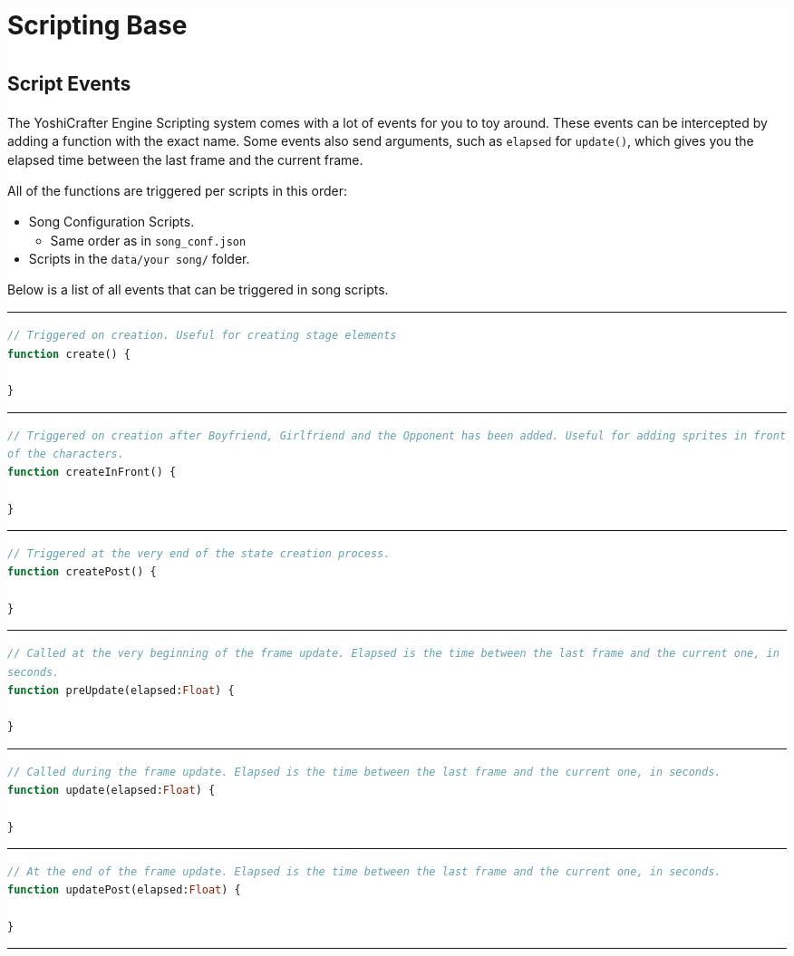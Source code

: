 # Scripting Base

## Script Events

The YoshiCrafter Engine Scripting system comes with a lot of events for you to toy around. These events can be intercepted by adding a function with the exact name. Some events also send arguments, such as `elapsed` for `update()`, which gives you the elapsed time between the last frame and the current frame.

All of the functions are triggered per scripts in this order:
- Song Configuration Scripts.
    - Same order as in `song_conf.json`
- Scripts in the `data/your song/` folder.

Below is a list of all events that can be triggered in song scripts.

---
```haxe
// Triggered on creation. Useful for creating stage elements
function create() {

}
```
---
```haxe
// Triggered on creation after Boyfriend, Girlfriend and the Opponent has been added. Useful for adding sprites in front of the characters.
function createInFront() {

}
```
---
```haxe
// Triggered at the very end of the state creation process.
function createPost() {

}
```
---
```haxe
// Called at the very beginning of the frame update. Elapsed is the time between the last frame and the current one, in seconds.
function preUpdate(elapsed:Float) {

}
```
---
```haxe
// Called during the frame update. Elapsed is the time between the last frame and the current one, in seconds.
function update(elapsed:Float) {

}
```
---
```haxe
// At the end of the frame update. Elapsed is the time between the last frame and the current one, in seconds.
function updatePost(elapsed:Float) {

}
```
---
```haxe
```